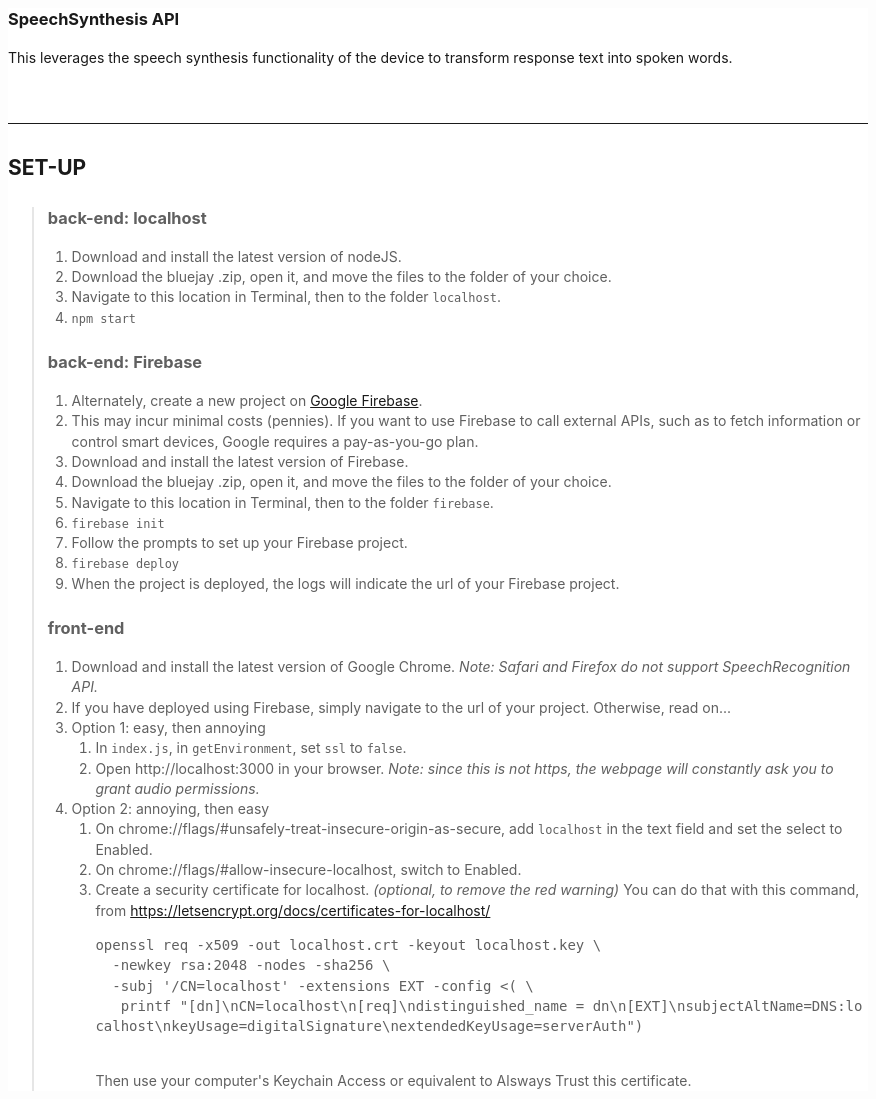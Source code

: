 <h3>SpeechSynthesis API</h3>
This leverages the speech synthesis functionality of the device to transform response text into spoken words.
</blockquote>
<br><br><br>

<hr>
<h2>SET-UP</h2>
<blockquote>
<h3>back-end: localhost</h3>
<ol>
<li>Download and install the latest version of nodeJS.</li>
<li>Download the bluejay .zip, open it, and move the files to the folder of your choice.</li>
<li>Navigate to this location in Terminal, then to the folder <code>localhost</code>.</li>
<li><code>npm start</code></li>
</ol>

<h3>back-end: Firebase</h3>
<ol>
<li>Alternately, create a new project on <a target="_blank" href="https://firebase.google.com/">Google Firebase</a>.</li>
<li>This may incur minimal costs (pennies). If you want to use Firebase to call external APIs, such as to fetch information or control smart devices, Google requires a pay-as-you-go plan.</li>
<li>Download and install the latest version of Firebase.</li>
<li>Download the bluejay .zip, open it, and move the files to the folder of your choice.</li>
<li>Navigate to this location in Terminal, then to the folder <code>firebase</code>.</li>
<li><code>firebase init</code></li>
<li>Follow the prompts to set up your Firebase project.</li>
<li><code>firebase deploy</code></li>
<li>When the project is deployed, the logs will indicate the url of your Firebase project.</li>
</ol>

<h3>front-end</h3>
<ol>
<li>Download and install the latest version of Google Chrome. <i>Note: Safari and Firefox do not support SpeechRecognition API.</i></li>
<li>If you have deployed using Firebase, simply navigate to the url of your project. Otherwise, read on...</li>
<li>Option 1: easy, then annoying
<ol>
<li>In <code>index.js</code>, in <code>getEnvironment</code>, set <code>ssl</code> to <code>false</code>.</li>
<li>Open http://localhost:3000 in your browser. <i>Note: since this is not https, the webpage will constantly ask you to grant audio permissions.</i></li>
</ol>
</li>
<li>Option 2: annoying, then easy
<ol>
<li>On chrome://flags/#unsafely-treat-insecure-origin-as-secure, add <code>localhost</code> in the text field and set the select to Enabled.</li>
<li>On chrome://flags/#allow-insecure-localhost, switch to Enabled.</li>
<li>Create a security certificate for localhost. <i>(optional, to remove the red warning)</i> You can do that with this command, from <a target="_blank" href="https://letsencrypt.org/docs/certificates-for-localhost/">https://letsencrypt.org/docs/certificates-for-localhost/</a>
<br>
<pre>openssl req -x509 -out localhost.crt -keyout localhost.key \
  -newkey rsa:2048 -nodes -sha256 \
  -subj '/CN=localhost' -extensions EXT -config <( \
   printf "[dn]\nCN=localhost\n[req]\ndistinguished_name = dn\n[EXT]\nsubjectAltName=DNS:localhost\nkeyUsage=digitalSignature\nextendedKeyUsage=serverAuth")</pre>
<br>
Then use your computer's Keychain Access or equivalent to Alsways Trust this certificate.
</li>